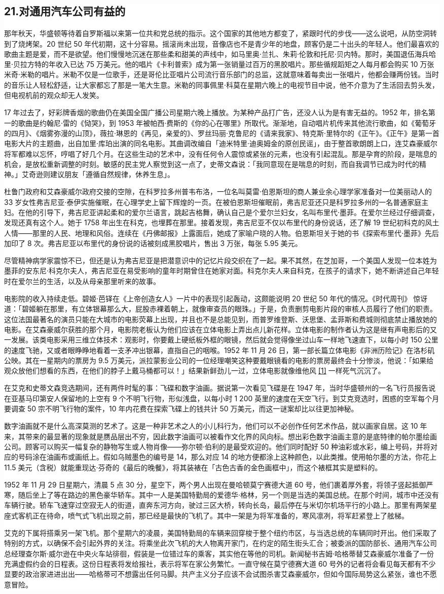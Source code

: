 ## 21.对通用汽车公司有益的
那年秋天，华盛顿等待着自罗斯福以来第一位共和党总统的指示。这个国家的其他地方都变了，紧跟时代的步伐——这么说吧，从防空洞转到了烧烤架。20 世纪 50 年代初期，这十分容易。摇滚尚未出现，音像店也不是青少年的地盘，顾客仍是二十出头的年轻人。他们最喜欢的歌曲主题是爱，而不是欲望。他们慢慢地沉迷在那些柔和甜美的声线中，如马里奥·兰扎、朱莉·伦敦和托尼·贝内特。那时，美国退伍海兵哈里·贝拉方特的年收入已达 75 万美元。他的唱片《卡利普索》成为第一张销量过百万的黑胶唱片。那些循规蹈矩之人每月都会购买 10 万张米奇·米勒的唱片。米勒不仅是一位歌手，还是哥伦比亚唱片公司流行音乐部门的总监，这就意味着每卖出一张唱片，他都会赚两份钱。当时的音乐让人轻松舒适，让大家都忘了那是一笔大生意。米勒的同事佩里·科莫在星期六晚上的电视节目中说，他不介意为了生活回去剪头发，但电视机前的观众却无人发笑。



17 年过去了，好彩牌香烟的歌曲仍在美国全国广播公司星期六晚上播放。为某种产品打广告，还没人认为是有害无益的。1952 年，排名第一的歌曲是约翰尼·雷的《恸哭》，到 1953 年被帕西·费斯的《你的心在哪里》所取代。渐渐地，自动唱片机传来其他流行歌曲，如《葡萄牙的四月》、《烟雾弥漫的山顶》，薇拉·琳恩的《再见，亲爱的》、罗丝玛丽·克鲁尼的《请来我家》、特克斯·里特尔的《正午》。《正午》是第一首电影大片的主题曲，出自加里·库珀出演的同名电影。其曲调改编自「迪米特里·迪奥姆金的原创民谣」，由于整首歌朗朗上口，连艾森豪威尔将军都难以忘怀，哼唱了好几个月。在这些生动的艺术中，没有任何令人震惊或紧张的元素，也没有引起混乱。那是孕育的阶段，是喘息的机会，是放松重新调整的时刻。敏感的民主党人察觉到这一点了，史蒂文森说：「我同意现在是喘息的时刻，而自我调节已成为时代的精神。」艾奇逊则建议朋友「遵循自然规律，休养生息」。



杜鲁门政府和艾森豪威尔政府交接的空隙，在科罗拉多州普韦布洛，一位名叫莫雷·伯恩斯坦的商人兼业余心理学家准备对一位美丽动人的 33 岁女性弗吉尼亚·泰伊实施催眠，在心理学史上留下辉煌的一页。在被伯恩斯坦催眠前，弗吉尼亚还只是科罗拉多州的一名普通家庭主妇。在他的引导下，弗吉尼亚讲起柔和的爱尔兰语言，跳起吉格舞，确认自己是个爱尔兰妇女，名叫布里代·墨菲。在爱尔兰经过仔细调查，发现还真有这个人。她于 1758 年出生在科克，也埋葬在那里。接着发现，弗吉尼亚不仅以布里代的身份说话，还了解 19 世纪初科克的风土人情——那里的人民、地理和风俗。连续在《丹佛邮报》上露面后，她成了家喻户晓的人物。伯恩斯坦关于她的书《探索布里代·墨菲》先后加印了 8 次。弗吉尼亚以布里代的身份说的话被刻成黑胶唱片，售出 3 万张，每张 5.95 美元。



尽管精神病学家震惊不已，但还是认为弗吉尼亚是把潜意识中的记忆片段交织在了一起。果不其然，在芝加哥，一个美国人发现一位本姓为墨菲的安东尼·科克尔夫人，弗吉尼亚在易受影响的童年时期曾住在她家对面。科克尔夫人来自科克，在孩子的请求下，她不断讲述自己年轻时在爱尔兰的生活，以及从母亲那里听来的故事。



电影院的收入持续走低。碧姬·芭铎在《上帝创造女人》一片中的表现引起轰动，这颇能说明 20 世纪 50 年代的情况。《时代周刊》 惊讶道：「碧姬躺在那里，有立体银幕那么大，屁股赤裸着朝上，就像审查员的眼珠。」于是，负责删剪电影片段的审核人员履行了他们的职责。这位法国最著名的演员只能在大城市的电影荧幕上出现，并且也不是总能见到，而普罗维登斯、沃思堡、孟菲斯和费城则彻底禁止播放她的电影。在艾森豪威尔获胜的那个月，电影院老板认为他们应该在立体电影上弄出点儿新花样。立体电影的制作者认为这是继有声电影后的又一发展。该类电影采用三维立体技术：观影时，你要戴上硬纸板外框的眼镜，然后就会觉得像坐过山车一样地飞速直下，以每小时 150 公里的速度飞驰，又或者眼睁睁地看着一支矛冲出银幕，直指自己的咽喉。1952 年 11 月 26 日，第一部长篇立体电影《非洲历险记》在洛杉矶公映。其在一星期内的票房为 9.5 万美元，派拉蒙影业公司的一位经理嘲笑这种要戴眼镜看的电影的票房最终会十分惨淡，他说：「如果给观众放他们想看的东西，在他们的脖子上戴马桶都可以！」结果新鲜劲儿一过，立体电影就像维他风
  [[1]](#note1n) 一样死气沉沉了。



在艾克和史蒂文森竞选期间，还有两件时髦的事：飞碟和数字油画。据说第一次看见飞碟是在 1947 年，当时华盛顿州的一名飞行员报告说在亚基马印第安人保留地的上空有 9 个不明飞行物，形似浅盘，以每小时 1 200 英里的速度在天空飞行。到艾克竞选时，困惑的空军每个月要调查 50 宗不明飞行物的案件，10 年内花费在探索飞碟上的钱共计 50 万美元，而这一谜案却比以往更加神秘。



数字油画就不是什么高深莫测的艺术了。这是一种非艺术之人的小儿科行为，他们可以不必创作任何艺术作品，就以画家自居。这 10 年来，其带来的最显著的现象就是赝品层出不穷，因此数字油画可以被看作文化界的风向标。想出彩色数字油画主意的是底特律的帕尔墨绘画公司。顾客可以购买一幅复杂的静物写生或人物肖像——弥尔顿·伯利的是最受欢迎的。他们同时配好 50 种油彩或水彩，编上号码，并将对应的号码涂在油画布或画纸上。假如乌贼墨色的编号是 14，那么对应 14 的地方便都涂上这种颜色，以此类推。使用帕尔墨的方法，你花上 11.5 美元（含税）就能重现达·芬奇的《最后的晚餐》，将其装裱在「古色古香的金色画框中」，而这个裱框其实是塑料的。



1952 年 11 月 29 日星期六，清晨 5 点 30 分，星空下，两个男人出现在曼哈顿莫宁赛德大道 60 号，他们裹着厚外套，将领子竖起抵御严寒，随后坐上了等在路边的黑色豪华轿车。其中一人是美国特勤局的爱德华·格林，另一个则是当选的美国总统。在那个时间，城市中还没有车辆行驶。轿车飞速穿过空寂无人的街道，直奔东河方向，驶过三区大桥，转向长岛，最后停在与米切尔机场平行的小路上。那里有两架星座式客机正在待命，喷气式飞机出现之前，那已经是最快的飞机了。其中一架是为将军准备的，寒风凛冽，将军赶紧登上了舷梯。



艾克的下属将搭乘另一架飞机。那个星期六的凌晨，美国特勤局的车辆来回穿梭于整个纽约市区，与当选总统的车辆同时开出。他们采取了特别的方式，以确保不会引起外界的关注。将乘坐此次飞机的大人物离开家门，在约定的陌生街头汇合；被委派的国防部长、通用汽车公司总经理查尔斯·威尔逊在中央火车站徘徊，假装是一位错过车的乘客，其实他在等他的司机。新闻秘书吉姆·哈格蒂替艾森豪威尔准备了一份充满虚假约会的日程表。这份日程表将发给报社，表示将军在家公务繁忙。一直守候在莫宁德赛大道 60 号外的记者将会看见每天都有不少显要的政治家进进出出——哈格蒂可不想露出任何马脚。共产主义分子应该不会试图杀害艾森豪威尔，但如今国际局势这么紧张，谁也不愿意冒险。


